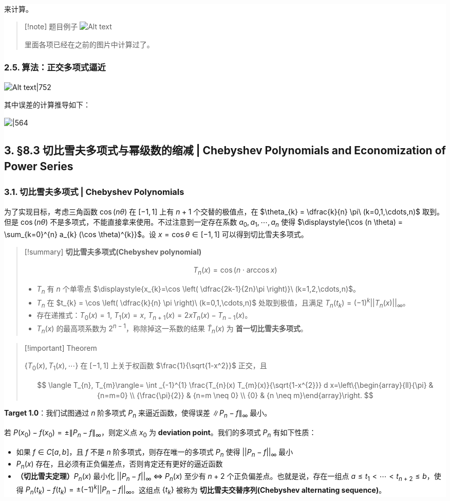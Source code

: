 来计算。

> [!note] 题目例子
> ![Alt text](https://img.memset0.cn/2024/11/19/rZOyDJzS.png)
>
> 里面各项已经在之前的图片中计算过了。

### 2.5. 算法：正交多项式逼近

![Alt text|752](https://img.memset0.cn/2024/11/19/4Y358Ap4.png)

其中误差的计算推导如下：

![|564](https://img.memset0.cn/2024/11/19/3Kd7a2UO.png)

## 3. §8.3 切比雪夫多项式与幂级数的缩减 | Chebyshev Polynomials and Economization of Power Series

### 3.1. 切比雪夫多项式 | Chebyshev Polynomials

为了实现目标，考虑三角函数 $\cos (n \theta)$ 在 $[-1,1]$ 上有 $n+1$ 个交替的极值点，在 $\theta_{k} = \dfrac{k}{n} \pi\ (k=0,1,\cdots,n)$ 取到。但是 $\cos (n\theta)$ 不是多项式，不能直接拿来使用。不过注意到一定存在系数 $a_{0},a_{1},\cdots,a_{n}$ 使得 $\displaystyle{\cos (n \theta) = \sum_{k=0}^{n} a_{k} (\cos \theta)^{k}}$。设 $x=\cos \theta \in [-1,1]$ 可以得到切比雪夫多项式。

> [!summary] **切比雪夫多项式(Chebyshev polynomial)**
>
> $$
> T_{n} (x) = \cos (n \cdot \arccos x)
> $$
>
> -   $T_{n}$ 有 $n$ 个单零点 $\displaystyle{x_{k}=\cos \left( \dfrac{2k-1}{2n}\pi \right)}\ (k=1,2,\cdots,n)$。
> -   $T_{n}$ 在 $t_{k} = \cos \left( \dfrac{k}{n} \pi \right)\ (k=0,1,\cdots,n)$ 处取到极值，且满足 $T_n (t_{k}) = (-1)^{k} ||T_{n}(x)||_{\infty}$。
> -   存在递推式：$T_{0} (x) = 1,\ T_{1} (x) = x,\ T_{n+1} (x) = 2x T_{n}(x) - T_{n-1} (x)$。
> -   $T_{n} (x)$ 的最高项系数为 $2^{n-1}$，称除掉这一系数的结果 $\tilde{T}_{n} (x)$ 为 **首一切比雪夫多项式**。

> [!important] Theorem
>
> $\{ T_0(x), T_1(x), \cdots \}$ 在 $[-1,1]$ 上关于权函数 $\frac{1}{\sqrt{1-x^2}}$ 正交，且
>
> $$
> \langle T_{n}, T_{m}\rangle= \int _{-1}^{1} \frac{T_{n}(x) T_{m}(x)}{\sqrt{1-x^{2}}} d x=\left\{\begin{array}{ll}{\pi} & {n=m=0} \\ {\frac{\pi}{2}} & {n=m \neq 0} \\ {0} & {n \neq m}\end{array}\right.
> $$

**Target 1.0**：我们试图通过 $n$ 阶多项式 $P_n$ 来逼近函数，使得误差 $\|P_n-f\|_{\infty}$ 最小。

若 $P(x_0)-f(x_0)=\pm \|P_n-f\|_{\infty}$，则定义点 $x_0$ 为 **deviation point**。我们的多项式 $P_n$ 有如下性质：

- 如果 $f\in C[a,b]$，且 $f$ 不是 $n$ 阶多项式，则存在唯一的多项式 $P_n$ 使得 $||P_n-f||_\infty$ 最小
- $P_n(x)$ 存在，且必须有正负偏差点，否则肯定还有更好的逼近函数
- **（切比雪夫定理）**$P_n(x)$ 最小化 $||P_n-f||_\infty$ $\Leftrightarrow$ $P_n(x)$ 至少有 $n+2$ 个正负偏差点。也就是说，存在一组点 $a \leq t_1 < \cdots < t_{n+2} \leq b$，使得 $\displaystyle{P_n(t_k) - f(t_k) = \pm (-1)^k ||P_n-f||_\infty}$。这组点 $\{t_k\}$ 被称为 **切比雪夫交替序列(Chebyshev alternating sequence)**。
